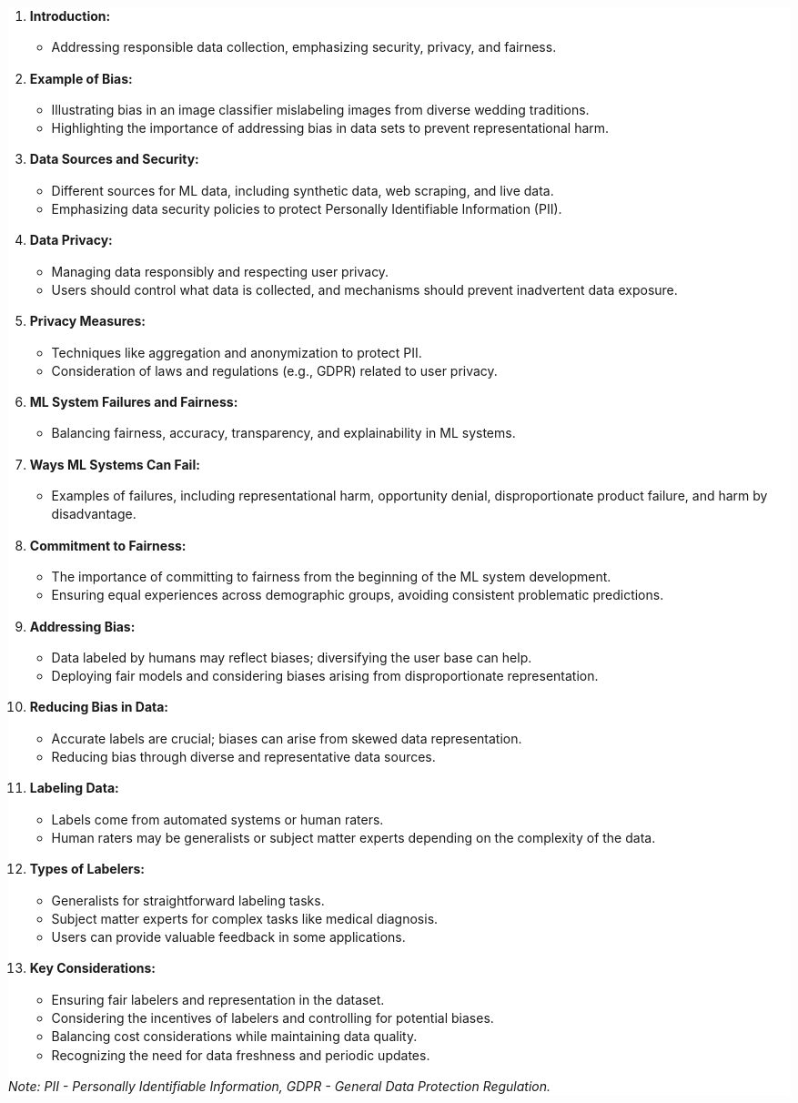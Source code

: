 1. **Introduction:**
   - Addressing responsible data collection, emphasizing security, privacy, and fairness.

2. **Example of Bias:**
   - Illustrating bias in an image classifier mislabeling images from diverse wedding traditions.
   - Highlighting the importance of addressing bias in data sets to prevent representational harm.

3. **Data Sources and Security:**
   - Different sources for ML data, including synthetic data, web scraping, and live data.
   - Emphasizing data security policies to protect Personally Identifiable Information (PII).

4. **Data Privacy:**
   - Managing data responsibly and respecting user privacy.
   - Users should control what data is collected, and mechanisms should prevent inadvertent data exposure.

5. **Privacy Measures:**
   - Techniques like aggregation and anonymization to protect PII.
   - Consideration of laws and regulations (e.g., GDPR) related to user privacy.

6. **ML System Failures and Fairness:**
   - Balancing fairness, accuracy, transparency, and explainability in ML systems.

7. **Ways ML Systems Can Fail:**
   - Examples of failures, including representational harm, opportunity denial, disproportionate product failure, and harm by disadvantage.

8. **Commitment to Fairness:**
   - The importance of committing to fairness from the beginning of the ML system development.
   - Ensuring equal experiences across demographic groups, avoiding consistent problematic predictions.

9. **Addressing Bias:**
   - Data labeled by humans may reflect biases; diversifying the user base can help.
   - Deploying fair models and considering biases arising from disproportionate representation.

10. **Reducing Bias in Data:**
    - Accurate labels are crucial; biases can arise from skewed data representation.
    - Reducing bias through diverse and representative data sources.

11. **Labeling Data:**
    - Labels come from automated systems or human raters.
    - Human raters may be generalists or subject matter experts depending on the complexity of the data.

12. **Types of Labelers:**
    - Generalists for straightforward labeling tasks.
    - Subject matter experts for complex tasks like medical diagnosis.
    - Users can provide valuable feedback in some applications.

13. **Key Considerations:**
    - Ensuring fair labelers and representation in the dataset.
    - Considering the incentives of labelers and controlling for potential biases.
    - Balancing cost considerations while maintaining data quality.
    - Recognizing the need for data freshness and periodic updates.

*Note: PII - Personally Identifiable Information, GDPR - General Data Protection Regulation.*
